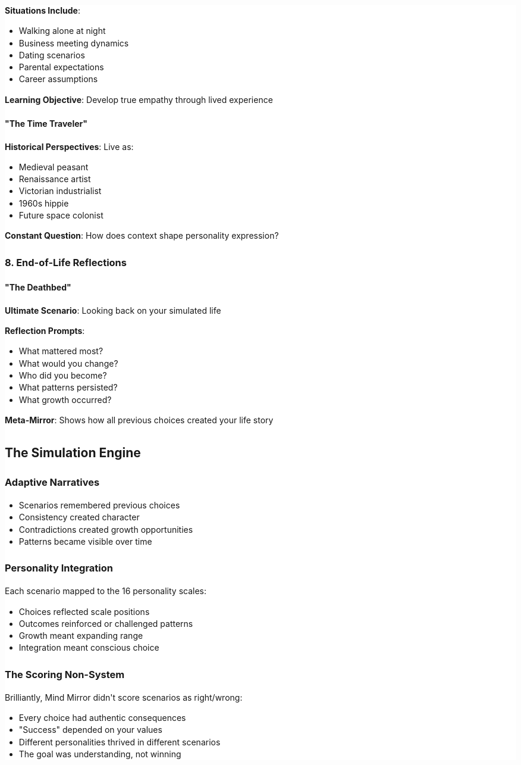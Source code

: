 **Situations Include**:
- Walking alone at night
- Business meeting dynamics
- Dating scenarios
- Parental expectations
- Career assumptions

**Learning Objective**: Develop true empathy through lived experience

#### "The Time Traveler"
**Historical Perspectives**: Live as:
- Medieval peasant
- Renaissance artist
- Victorian industrialist
- 1960s hippie
- Future space colonist

**Constant Question**: How does context shape personality expression?

### 8. End-of-Life Reflections

#### "The Deathbed"
**Ultimate Scenario**: Looking back on your simulated life

**Reflection Prompts**:
- What mattered most?
- What would you change?
- Who did you become?
- What patterns persisted?
- What growth occurred?

**Meta-Mirror**: Shows how all previous choices created your life story

## The Simulation Engine

### Adaptive Narratives
- Scenarios remembered previous choices
- Consistency created character
- Contradictions created growth opportunities
- Patterns became visible over time

### Personality Integration
Each scenario mapped to the 16 personality scales:
- Choices reflected scale positions
- Outcomes reinforced or challenged patterns
- Growth meant expanding range
- Integration meant conscious choice

### The Scoring Non-System
Brilliantly, Mind Mirror didn't score scenarios as right/wrong:
- Every choice had authentic consequences
- "Success" depended on your values
- Different personalities thrived in different scenarios
- The goal was understanding, not winning
